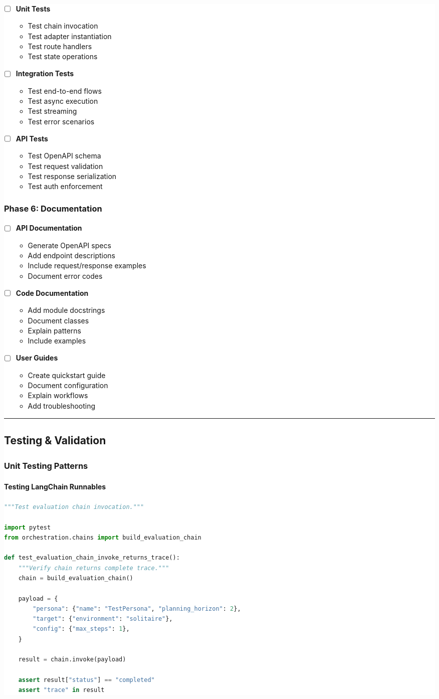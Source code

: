 - [ ] **Unit Tests**
  - Test chain invocation
  - Test adapter instantiation
  - Test route handlers
  - Test state operations

- [ ] **Integration Tests**
  - Test end-to-end flows
  - Test async execution
  - Test streaming
  - Test error scenarios

- [ ] **API Tests**
  - Test OpenAPI schema
  - Test request validation
  - Test response serialization
  - Test auth enforcement

### Phase 6: Documentation

- [ ] **API Documentation**
  - Generate OpenAPI specs
  - Add endpoint descriptions
  - Include request/response examples
  - Document error codes

- [ ] **Code Documentation**
  - Add module docstrings
  - Document classes
  - Explain patterns
  - Include examples

- [ ] **User Guides**
  - Create quickstart guide
  - Document configuration
  - Explain workflows
  - Add troubleshooting

---

## Testing & Validation

### Unit Testing Patterns

#### Testing LangChain Runnables

```python
"""Test evaluation chain invocation."""

import pytest
from orchestration.chains import build_evaluation_chain

def test_evaluation_chain_invoke_returns_trace():
    """Verify chain returns complete trace."""
    chain = build_evaluation_chain()
    
    payload = {
        "persona": {"name": "TestPersona", "planning_horizon": 2},
        "target": {"environment": "solitaire"},
        "config": {"max_steps": 1},
    }
    
    result = chain.invoke(payload)
    
    assert result["status"] == "completed"
    assert "trace" in result
```